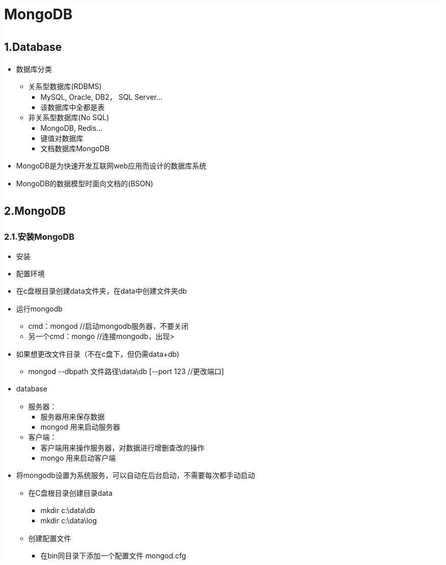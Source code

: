 # MongoDB

## 1.Database

- 数据库分类
  - 关系型数据库(RDBMS)
    - MySQL, Oracle, DB2， SQL Server...
    - 该数据库中全都是表
  - 非关系型数据库(No SQL)
    - MongoDB, Redis...
    - 键值对数据库
    - 文档数据库MongoDB

- MongoDB是为快速开发互联网web应用而设计的数据库系统
- MongoDB的数据模型时面向文档的(BSON)



## 2.MongoDB

### 2.1.安装MongoDB

- 安装

- 配置环境

- 在c盘根目录创建data文件夹，在data中创建文件夹db

- 运行mongodb

  - cmd：mongod //启动mongodb服务器，不要关闭
  - 另一个cmd：mongo //连接mongodb，出现>

- 如果想更改文件目录（不在c盘下，但仍需data+db)

  - mongod --dbpath 文件路径\data\db [--port 123 //更改端口]

- database

  - 服务器：
    - 服务器用来保存数据
    - mongod 用来启动服务器
  - 客户端：
    - 客户端用来操作服务器，对数据进行增删查改的操作
    - mongo 用来启动客户端

- 将mongodb设置为系统服务，可以自动在后台启动，不需要每次都手动启动

  - 在C盘根目录创建目录data

    - mkdir c:\data\db
    - mkdir c:\data\log

  - 创建配置文件

    - 在bin同目录下添加一个配置文件 mongod.cfg
